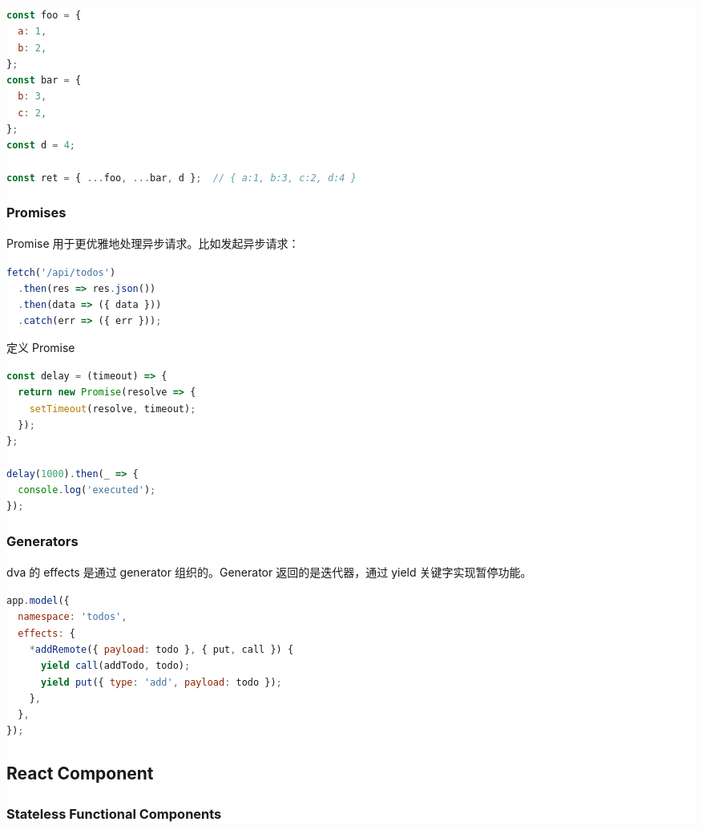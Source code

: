 ```javascript
const foo = {
  a: 1,
  b: 2,
};
const bar = {
  b: 3,
  c: 2,
};
const d = 4;

const ret = { ...foo, ...bar, d };  // { a:1, b:3, c:2, d:4 }
```
### Promises

Promise 用于更优雅地处理异步请求。比如发起异步请求：
```javascript
fetch('/api/todos')
  .then(res => res.json())
  .then(data => ({ data }))
  .catch(err => ({ err }));
```
定义 Promise  
```javascript
const delay = (timeout) => {
  return new Promise(resolve => {
    setTimeout(resolve, timeout);
  });
};

delay(1000).then(_ => {
  console.log('executed');
});
```
### Generators

dva 的 effects 是通过 generator 组织的。Generator 返回的是迭代器，通过 yield 关键字实现暂停功能。
```javascript
app.model({
  namespace: 'todos',
  effects: {
    *addRemote({ payload: todo }, { put, call }) {
      yield call(addTodo, todo);
      yield put({ type: 'add', payload: todo });
    },
  },
});
```
## React Component

### Stateless Functional Components
